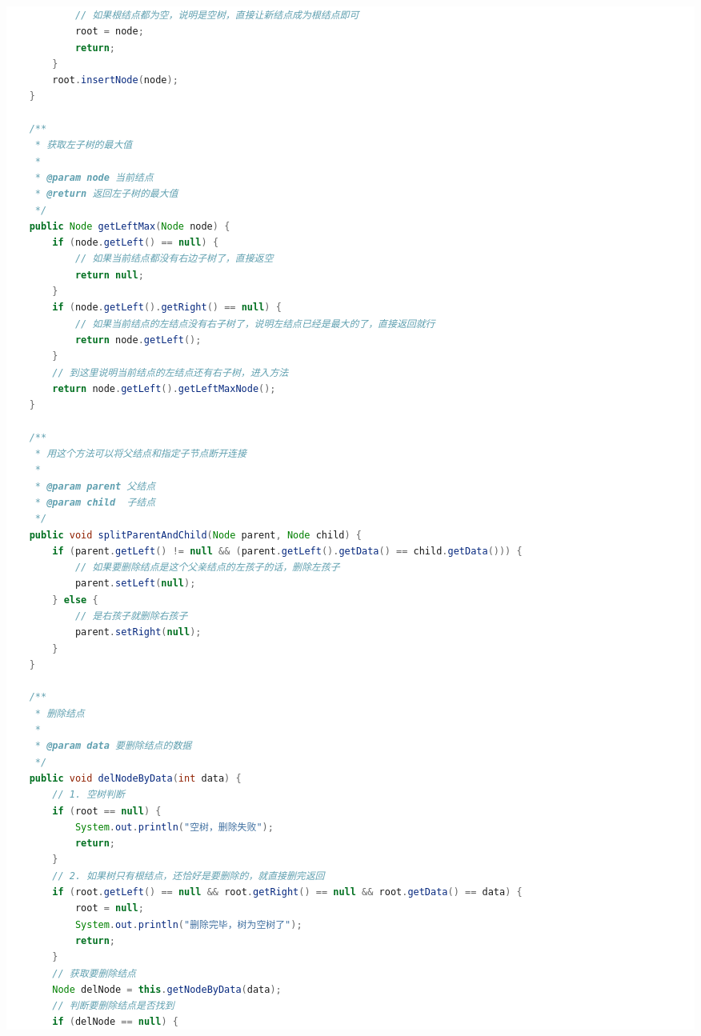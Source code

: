 ```java
            // 如果根结点都为空，说明是空树，直接让新结点成为根结点即可
            root = node;
            return;
        }
        root.insertNode(node);
    }

    /**
     * 获取左子树的最大值
     *
     * @param node 当前结点
     * @return 返回左子树的最大值
     */
    public Node getLeftMax(Node node) {
        if (node.getLeft() == null) {
            // 如果当前结点都没有右边子树了，直接返空
            return null;
        }
        if (node.getLeft().getRight() == null) {
            // 如果当前结点的左结点没有右子树了，说明左结点已经是最大的了，直接返回就行
            return node.getLeft();
        }
        // 到这里说明当前结点的左结点还有右子树，进入方法
        return node.getLeft().getLeftMaxNode();
    }

    /**
     * 用这个方法可以将父结点和指定子节点断开连接
     *
     * @param parent 父结点
     * @param child  子结点
     */
    public void splitParentAndChild(Node parent, Node child) {
        if (parent.getLeft() != null && (parent.getLeft().getData() == child.getData())) {
            // 如果要删除结点是这个父亲结点的左孩子的话，删除左孩子
            parent.setLeft(null);
        } else {
            // 是右孩子就删除右孩子
            parent.setRight(null);
        }
    }

    /**
     * 删除结点
     *
     * @param data 要删除结点的数据
     */
    public void delNodeByData(int data) {
        // 1. 空树判断
        if (root == null) {
            System.out.println("空树，删除失败");
            return;
        }
        // 2. 如果树只有根结点，还恰好是要删除的，就直接删完返回
        if (root.getLeft() == null && root.getRight() == null && root.getData() == data) {
            root = null;
            System.out.println("删除完毕，树为空树了");
            return;
        }
        // 获取要删除结点
        Node delNode = this.getNodeByData(data);
        // 判断要删除结点是否找到
        if (delNode == null) {
```